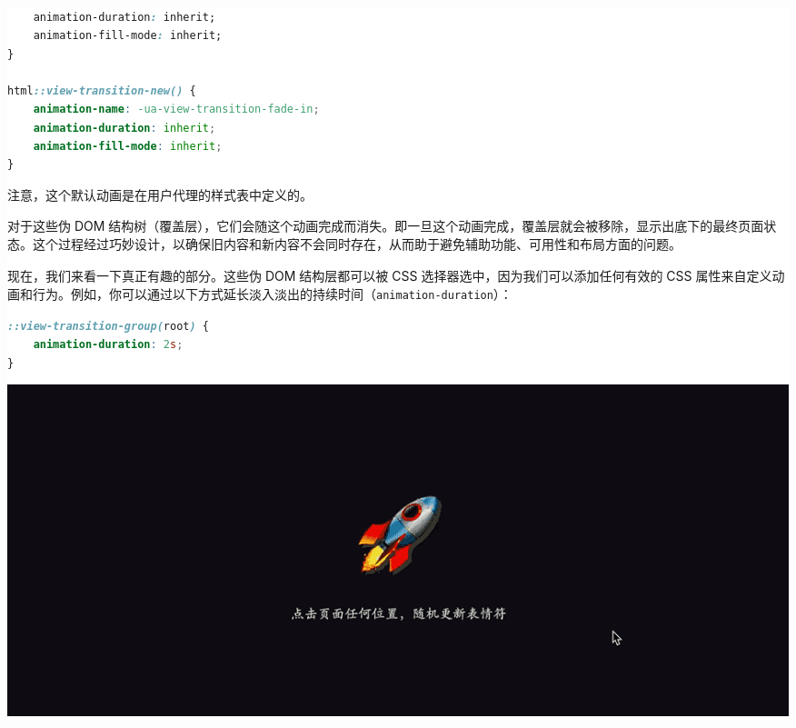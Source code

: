 ```CSS
    animation-duration: inherit;
    animation-fill-mode: inherit;
}

html::view-transition-new() {
    animation-name: -ua-view-transition-fade-in;
    animation-duration: inherit;
    animation-fill-mode: inherit;
}
```

  


注意，这个默认动画是在用户代理的样式表中定义的。

  


对于这些伪 DOM 结构树（覆盖层），它们会随这个动画完成而消失。即一旦这个动画完成，覆盖层就会被移除，显示出底下的最终页面状态。这个过程经过巧妙设计，以确保旧内容和新内容不会同时存在，从而助于避免辅助功能、可用性和布局方面的问题。

  


现在，我们来看一下真正有趣的部分。这些伪 DOM 结构层都可以被 CSS 选择器选中，因为我们可以添加任何有效的 CSS 属性来自定义动画和行为。例如，你可以通过以下方式延长淡入淡出的持续时间（`animation-duration`）：

  


```CSS
::view-transition-group(root) {
    animation-duration: 2s;
}
```

  


![](./images/d686d02a6d601310aeb7f4f492bc0dbd.gif )
